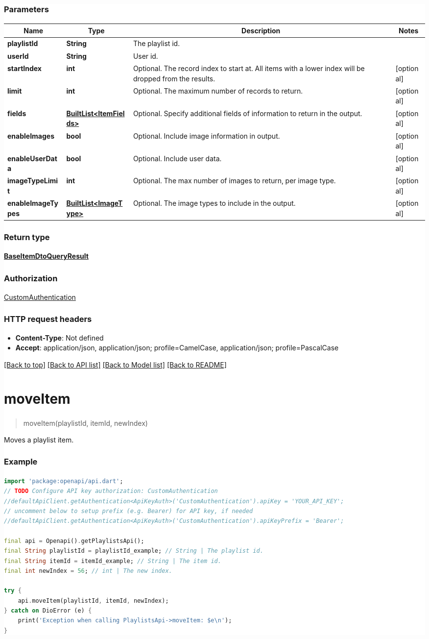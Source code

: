 ```dart
```

### Parameters

Name | Type | Description  | Notes
------------- | ------------- | ------------- | -------------
 **playlistId** | **String**| The playlist id. | 
 **userId** | **String**| User id. | 
 **startIndex** | **int**| Optional. The record index to start at. All items with a lower index will be dropped from the results. | [optional] 
 **limit** | **int**| Optional. The maximum number of records to return. | [optional] 
 **fields** | [**BuiltList&lt;ItemFields&gt;**](ItemFields.md)| Optional. Specify additional fields of information to return in the output. | [optional] 
 **enableImages** | **bool**| Optional. Include image information in output. | [optional] 
 **enableUserData** | **bool**| Optional. Include user data. | [optional] 
 **imageTypeLimit** | **int**| Optional. The max number of images to return, per image type. | [optional] 
 **enableImageTypes** | [**BuiltList&lt;ImageType&gt;**](ImageType.md)| Optional. The image types to include in the output. | [optional] 

### Return type

[**BaseItemDtoQueryResult**](BaseItemDtoQueryResult.md)

### Authorization

[CustomAuthentication](../README.md#CustomAuthentication)

### HTTP request headers

 - **Content-Type**: Not defined
 - **Accept**: application/json, application/json; profile=CamelCase, application/json; profile=PascalCase

[[Back to top]](#) [[Back to API list]](../README.md#documentation-for-api-endpoints) [[Back to Model list]](../README.md#documentation-for-models) [[Back to README]](../README.md)

# **moveItem**
> moveItem(playlistId, itemId, newIndex)

Moves a playlist item.

### Example
```dart
import 'package:openapi/api.dart';
// TODO Configure API key authorization: CustomAuthentication
//defaultApiClient.getAuthentication<ApiKeyAuth>('CustomAuthentication').apiKey = 'YOUR_API_KEY';
// uncomment below to setup prefix (e.g. Bearer) for API key, if needed
//defaultApiClient.getAuthentication<ApiKeyAuth>('CustomAuthentication').apiKeyPrefix = 'Bearer';

final api = Openapi().getPlaylistsApi();
final String playlistId = playlistId_example; // String | The playlist id.
final String itemId = itemId_example; // String | The item id.
final int newIndex = 56; // int | The new index.

try {
    api.moveItem(playlistId, itemId, newIndex);
} catch on DioError (e) {
    print('Exception when calling PlaylistsApi->moveItem: $e\n');
}
```
